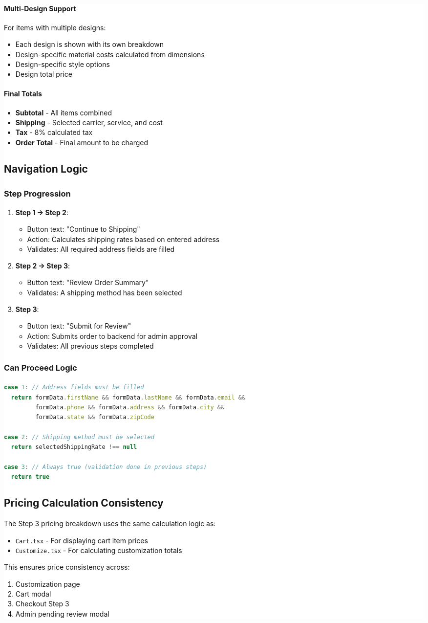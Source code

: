 #### Multi-Design Support
For items with multiple designs:
- Each design is shown with its own breakdown
- Design-specific material costs calculated from dimensions
- Design-specific style options
- Design total price

#### Final Totals
- **Subtotal** - All items combined
- **Shipping** - Selected carrier, service, and cost
- **Tax** - 8% calculated tax
- **Order Total** - Final amount to be charged

## Navigation Logic

### Step Progression
1. **Step 1 → Step 2**: 
   - Button text: "Continue to Shipping"
   - Action: Calculates shipping rates based on entered address
   - Validates: All required address fields are filled
   
2. **Step 2 → Step 3**: 
   - Button text: "Review Order Summary"
   - Validates: A shipping method has been selected
   
3. **Step 3**: 
   - Button text: "Submit for Review"
   - Action: Submits order to backend for admin approval
   - Validates: All previous steps completed

### Can Proceed Logic
```typescript
case 1: // Address fields must be filled
  return formData.firstName && formData.lastName && formData.email && 
         formData.phone && formData.address && formData.city && 
         formData.state && formData.zipCode

case 2: // Shipping method must be selected
  return selectedShippingRate !== null

case 3: // Always true (validation done in previous steps)
  return true
```

## Pricing Calculation Consistency

The Step 3 pricing breakdown uses the same calculation logic as:
- `Cart.tsx` - For displaying cart item prices
- `Customize.tsx` - For calculating customization totals

This ensures price consistency across:
1. Customization page
2. Cart modal
3. Checkout Step 3
4. Admin pending review modal
